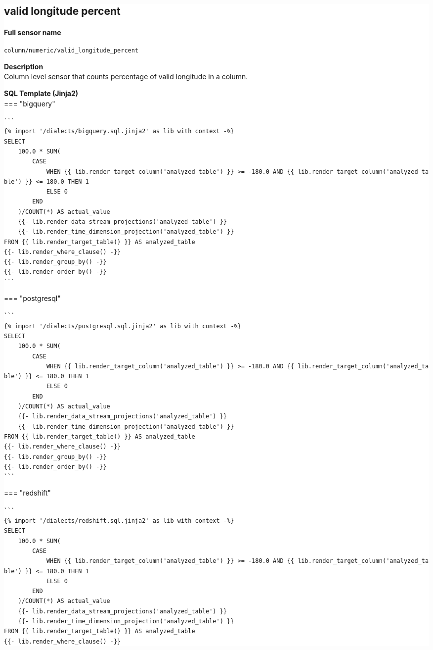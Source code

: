 ## **valid longitude percent**
**Full sensor name**
```
column/numeric/valid_longitude_percent
```
**Description**  
Column level sensor that counts percentage of valid longitude in a column.




**SQL Template (Jinja2)**  
=== "bigquery"
      
    ```
    {% import '/dialects/bigquery.sql.jinja2' as lib with context -%}
    SELECT
        100.0 * SUM(
            CASE
                WHEN {{ lib.render_target_column('analyzed_table') }} >= -180.0 AND {{ lib.render_target_column('analyzed_table') }} <= 180.0 THEN 1
                ELSE 0
            END
        )/COUNT(*) AS actual_value
        {{- lib.render_data_stream_projections('analyzed_table') }}
        {{- lib.render_time_dimension_projection('analyzed_table') }}
    FROM {{ lib.render_target_table() }} AS analyzed_table
    {{- lib.render_where_clause() -}}
    {{- lib.render_group_by() -}}
    {{- lib.render_order_by() -}}
    ```
=== "postgresql"
      
    ```
    {% import '/dialects/postgresql.sql.jinja2' as lib with context -%}
    SELECT
        100.0 * SUM(
            CASE
                WHEN {{ lib.render_target_column('analyzed_table') }} >= -180.0 AND {{ lib.render_target_column('analyzed_table') }} <= 180.0 THEN 1
                ELSE 0
            END
        )/COUNT(*) AS actual_value
        {{- lib.render_data_stream_projections('analyzed_table') }}
        {{- lib.render_time_dimension_projection('analyzed_table') }}
    FROM {{ lib.render_target_table() }} AS analyzed_table
    {{- lib.render_where_clause() -}}
    {{- lib.render_group_by() -}}
    {{- lib.render_order_by() -}}
    ```
=== "redshift"
      
    ```
    {% import '/dialects/redshift.sql.jinja2' as lib with context -%}
    SELECT
        100.0 * SUM(
            CASE
                WHEN {{ lib.render_target_column('analyzed_table') }} >= -180.0 AND {{ lib.render_target_column('analyzed_table') }} <= 180.0 THEN 1
                ELSE 0
            END
        )/COUNT(*) AS actual_value
        {{- lib.render_data_stream_projections('analyzed_table') }}
        {{- lib.render_time_dimension_projection('analyzed_table') }}
    FROM {{ lib.render_target_table() }} AS analyzed_table
    {{- lib.render_where_clause() -}}